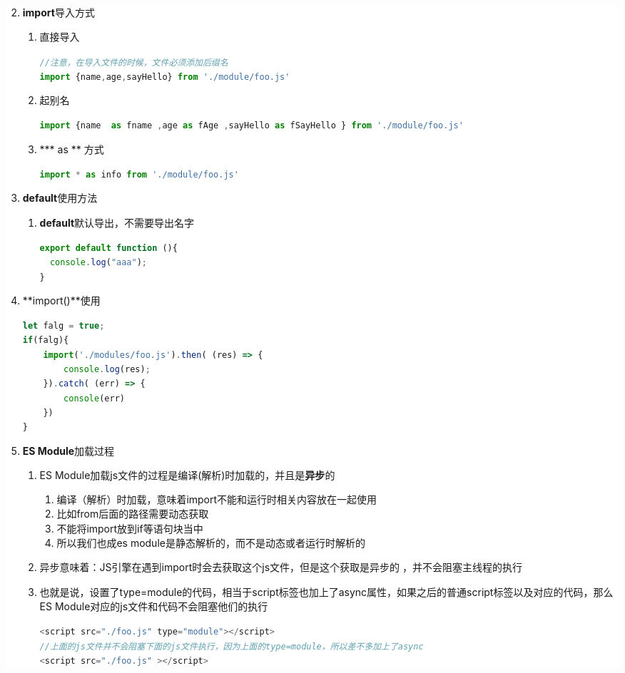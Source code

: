 2. **import**导入方式

   1. 直接导入

      ```js
      //注意，在导入文件的时候，文件必须添加后缀名
      import {name,age,sayHello} from './module/foo.js'
      ```

   2. 起别名

      ~~~js
      import {name  as fname ,age as fAge ,sayHello as fSayHello } from './module/foo.js'
      ~~~

   3. ***   as  **   方式

      ~~~js
      import * as info from './module/foo.js'
      ~~~

3. **default**使用方法

   1. **default**默认导出，不需要导出名字

      ~~~js
      export default function (){
      	console.log("aaa");
      }
      ~~~

4. **import()**使用

   ~~~js
   let falg = true;
   if(falg){
       import('./modules/foo.js').then( (res) => {
           console.log(res);
       }).catch( (err) => {
           console(err)
       })
   }
   ~~~

5. **ES Module**加载过程

   1. ES Module加载js文件的过程是编译(解析)时加载的，并且是**异步**的

      1. 编译（解析）时加载，意味着import不能和运行时相关内容放在一起使用
      2. 比如from后面的路径需要动态获取
      3. 不能将import放到if等语句块当中
      4. 所以我们也成es module是静态解析的，而不是动态或者运行时解析的

   2. 异步意味着：JS引擎在遇到import时会去获取这个js文件，但是这个获取是异步的 ，并不会阻塞主线程的执行

   3. 也就是说，设置了type=module的代码，相当于script标签也加上了async属性，如果之后的普通script标签以及对应的代码，那么ES Module对应的js文件和代码不会阻塞他们的执行

      ~~~js
      <script src="./foo.js" type="module"></script>
      //上面的js文件并不会阻塞下面的js文件执行，因为上面的type=module，所以差不多加上了async
      <script src="./foo.js" ></script>
      ~~~
